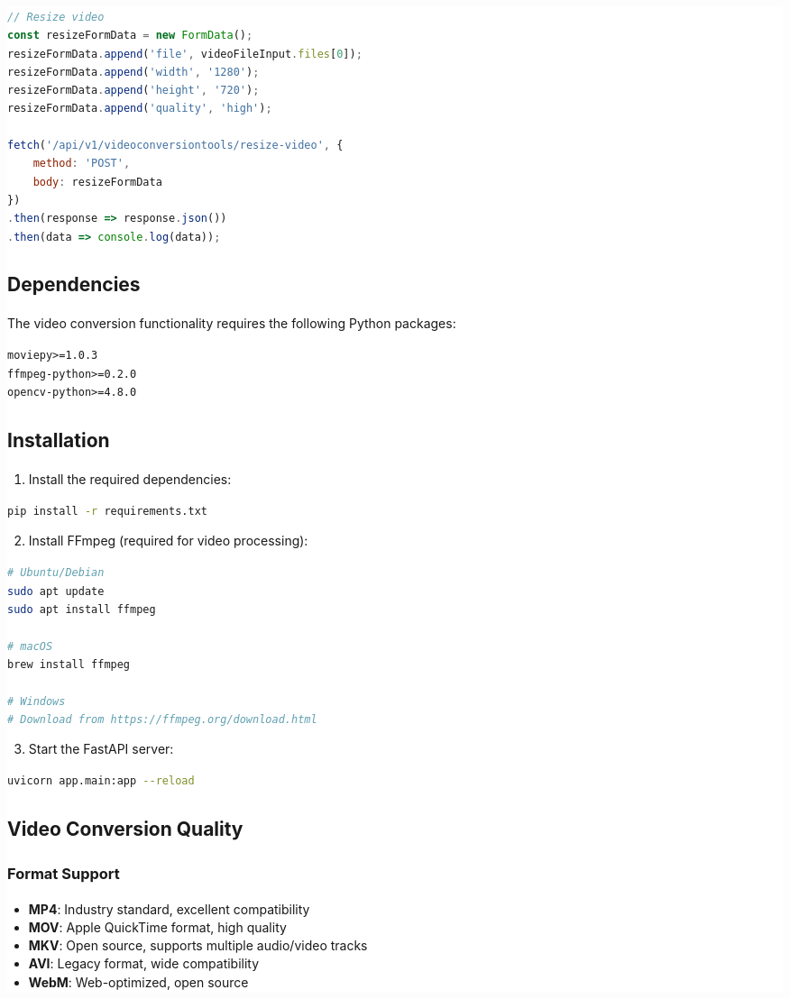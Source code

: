 ```javascript
// Resize video
const resizeFormData = new FormData();
resizeFormData.append('file', videoFileInput.files[0]);
resizeFormData.append('width', '1280');
resizeFormData.append('height', '720');
resizeFormData.append('quality', 'high');

fetch('/api/v1/videoconversiontools/resize-video', {
    method: 'POST',
    body: resizeFormData
})
.then(response => response.json())
.then(data => console.log(data));
```

## Dependencies

The video conversion functionality requires the following Python packages:

```
moviepy>=1.0.3
ffmpeg-python>=0.2.0
opencv-python>=4.8.0
```

## Installation

1. Install the required dependencies:
```bash
pip install -r requirements.txt
```

2. Install FFmpeg (required for video processing):
```bash
# Ubuntu/Debian
sudo apt update
sudo apt install ffmpeg

# macOS
brew install ffmpeg

# Windows
# Download from https://ffmpeg.org/download.html
```

3. Start the FastAPI server:
```bash
uvicorn app.main:app --reload
```

## Video Conversion Quality

### Format Support
- **MP4**: Industry standard, excellent compatibility
- **MOV**: Apple QuickTime format, high quality
- **MKV**: Open source, supports multiple audio/video tracks
- **AVI**: Legacy format, wide compatibility
- **WebM**: Web-optimized, open source

